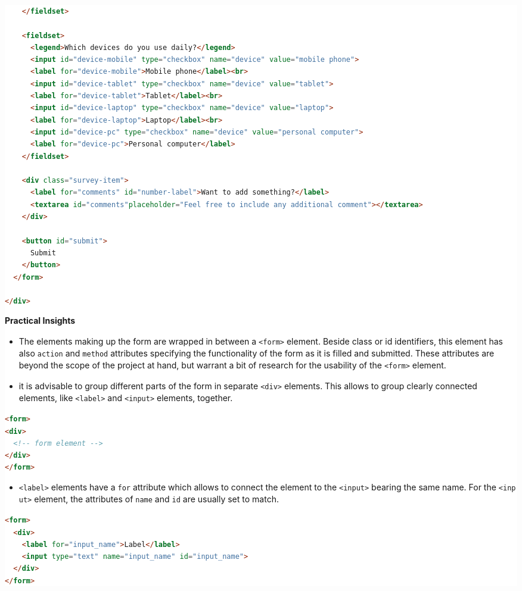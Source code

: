 ```HTML
    </fieldset>

    <fieldset>
      <legend>Which devices do you use daily?</legend>
      <input id="device-mobile" type="checkbox" name="device" value="mobile phone">
      <label for="device-mobile">Mobile phone</label><br>
      <input id="device-tablet" type="checkbox" name="device" value="tablet">
      <label for="device-tablet">Tablet</label><br>
      <input id="device-laptop" type="checkbox" name="device" value="laptop">
      <label for="device-laptop">Laptop</label><br>
      <input id="device-pc" type="checkbox" name="device" value="personal computer">
      <label for="device-pc">Personal computer</label>
    </fieldset>

    <div class="survey-item">
      <label for="comments" id="number-label">Want to add something?</label>
      <textarea id="comments"placeholder="Feel free to include any additional comment"></textarea>
    </div>

    <button id="submit">
      Submit
    </button>
  </form>

</div>
```

**Practical Insights**

- The elements making up the form are wrapped in between a `<form>` element. Beside class or id identifiers, this element has also `action` and `method` attributes specifying the functionality of the form as it is filled and submitted. These attributes are beyond the scope of the project at hand, but warrant a bit of research for the usability of the `<form>` element.

- it is advisable to group different parts of the form in separate `<div>` elements. This allows to group clearly connected elements, like `<label>` and `<input>` elements, together.

```HTML
<form>
<div>
  <!-- form element -->
</div>
</form>
```

- `<label>` elements have a `for` attribute which allows to connect the element to the `<input>` bearing the same name. For the `<input>` element, the attributes of `name` and `id` are usually set to match.

```HTML
<form>
  <div>
    <label for="input_name">Label</label>
    <input type="text" name="input_name" id="input_name">
  </div>
</form>
```
